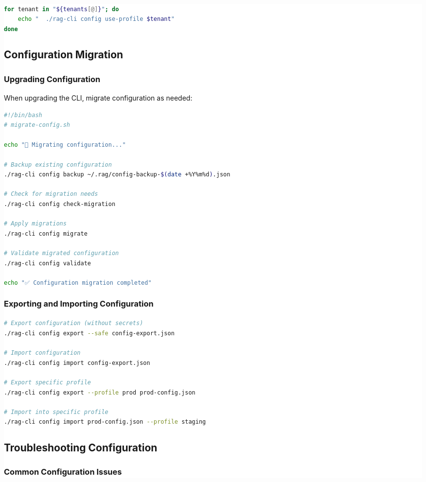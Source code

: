 ```bash
for tenant in "${tenants[@]}"; do
    echo "  ./rag-cli config use-profile $tenant"
done
```

## Configuration Migration

### Upgrading Configuration

When upgrading the CLI, migrate configuration as needed:

```bash
#!/bin/bash
# migrate-config.sh

echo "🔄 Migrating configuration..."

# Backup existing configuration
./rag-cli config backup ~/.rag/config-backup-$(date +%Y%m%d).json

# Check for migration needs
./rag-cli config check-migration

# Apply migrations
./rag-cli config migrate

# Validate migrated configuration
./rag-cli config validate

echo "✅ Configuration migration completed"
```

### Exporting and Importing Configuration

```bash
# Export configuration (without secrets)
./rag-cli config export --safe config-export.json

# Import configuration
./rag-cli config import config-export.json

# Export specific profile
./rag-cli config export --profile prod prod-config.json

# Import into specific profile
./rag-cli config import prod-config.json --profile staging
```

## Troubleshooting Configuration

### Common Configuration Issues
